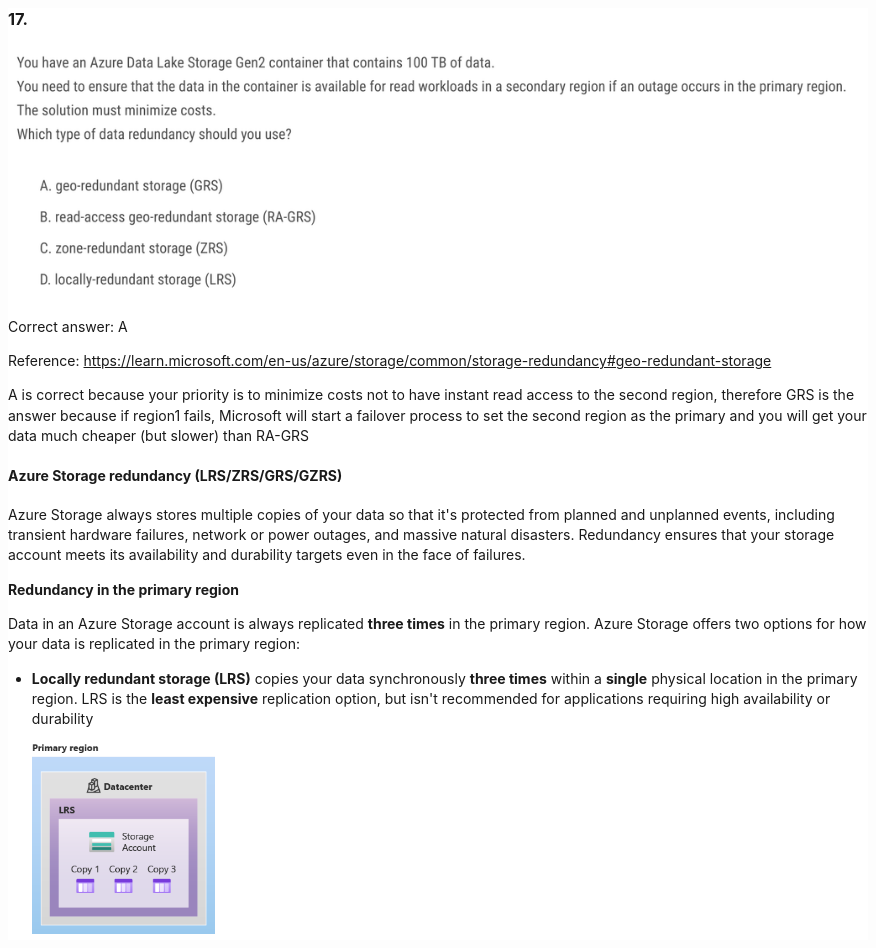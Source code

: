 ### 17.

![17](./images/17.png)

Correct answer: A

Reference: https://learn.microsoft.com/en-us/azure/storage/common/storage-redundancy#geo-redundant-storage

A is correct because your priority is to minimize costs not to have instant read access to the second region, therefore GRS is the answer because if region1 fails, Microsoft will start a failover process to set the second region as the primary and you will get your data much cheaper (but slower) than RA-GRS

#### Azure Storage redundancy (LRS/ZRS/GRS/GZRS)

Azure Storage always stores multiple copies of your data so that it's protected from planned and unplanned events, including transient hardware failures, network or power outages, and massive natural disasters. Redundancy ensures that your storage account meets its availability and durability targets even in the face of failures.

**Redundancy in the primary region**

Data in an Azure Storage account is always replicated **three times** in the primary region. Azure Storage offers two options for how your data is replicated in the primary region:

- **Locally redundant storage (LRS)** copies your data synchronously **three times** within a **single** physical location in the primary region. LRS is the **least expensive** replication option, but isn't recommended for applications requiring high availability or durability

  <img src="./images/lrs.png" alt="lrs" style="zoom: 67%;" />
